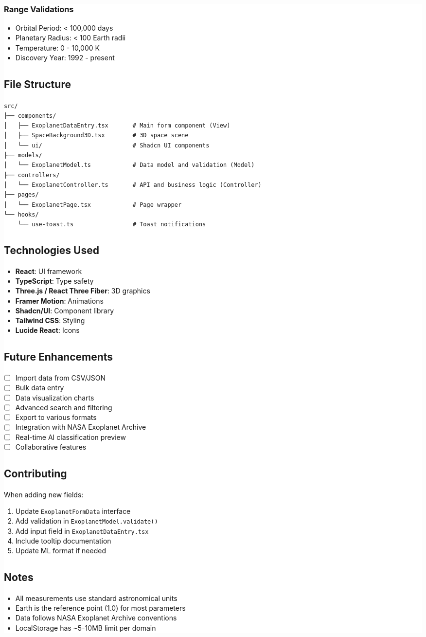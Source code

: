 ### Range Validations
- Orbital Period: < 100,000 days
- Planetary Radius: < 100 Earth radii
- Temperature: 0 - 10,000 K
- Discovery Year: 1992 - present

## File Structure
```
src/
├── components/
│   ├── ExoplanetDataEntry.tsx       # Main form component (View)
│   ├── SpaceBackground3D.tsx        # 3D space scene
│   └── ui/                          # Shadcn UI components
├── models/
│   └── ExoplanetModel.ts            # Data model and validation (Model)
├── controllers/
│   └── ExoplanetController.ts       # API and business logic (Controller)
├── pages/
│   └── ExoplanetPage.tsx            # Page wrapper
└── hooks/
    └── use-toast.ts                 # Toast notifications
```

## Technologies Used
- **React**: UI framework
- **TypeScript**: Type safety
- **Three.js / React Three Fiber**: 3D graphics
- **Framer Motion**: Animations
- **Shadcn/UI**: Component library
- **Tailwind CSS**: Styling
- **Lucide React**: Icons

## Future Enhancements
- [ ] Import data from CSV/JSON
- [ ] Bulk data entry
- [ ] Data visualization charts
- [ ] Advanced search and filtering
- [ ] Export to various formats
- [ ] Integration with NASA Exoplanet Archive
- [ ] Real-time AI classification preview
- [ ] Collaborative features

## Contributing
When adding new fields:
1. Update `ExoplanetFormData` interface
2. Add validation in `ExoplanetModel.validate()`
3. Add input field in `ExoplanetDataEntry.tsx`
4. Include tooltip documentation
5. Update ML format if needed

## Notes
- All measurements use standard astronomical units
- Earth is the reference point (1.0) for most parameters
- Data follows NASA Exoplanet Archive conventions
- LocalStorage has ~5-10MB limit per domain
